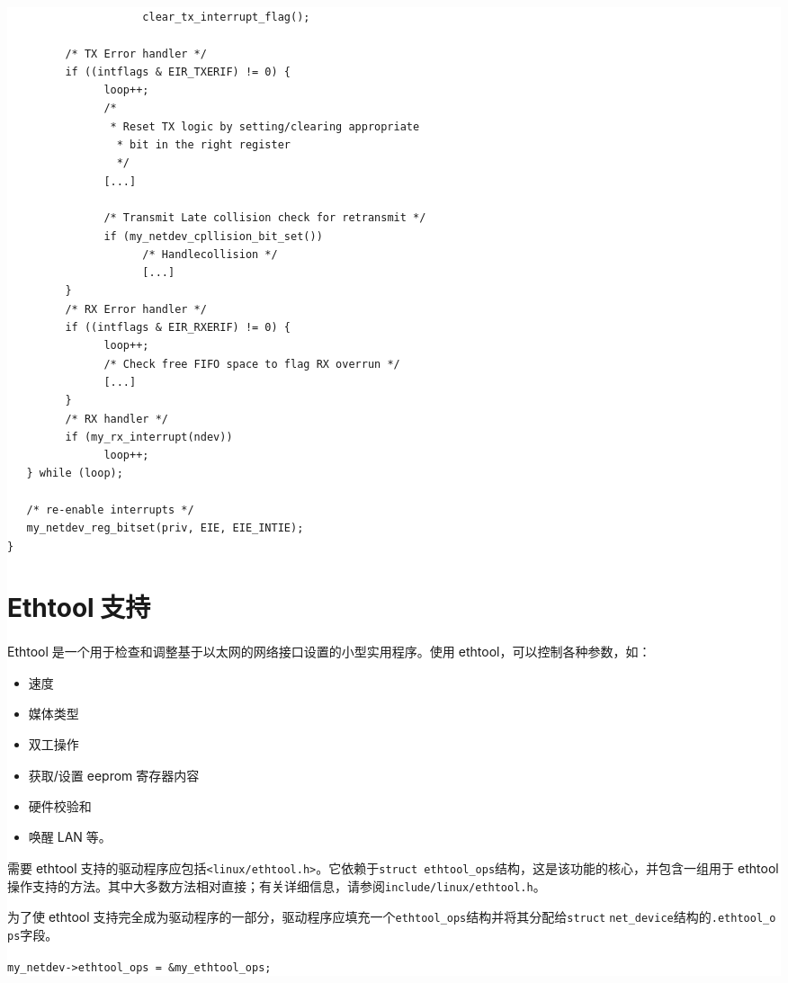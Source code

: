 ```
                     clear_tx_interrupt_flag(); 

         /* TX Error handler */ 
         if ((intflags & EIR_TXERIF) != 0) { 
               loop++; 
               /* 
                * Reset TX logic by setting/clearing appropriate 
                 * bit in the right register 
                 */ 
               [...] 

               /* Transmit Late collision check for retransmit */ 
               if (my_netdev_cpllision_bit_set())  
                     /* Handlecollision */ 
                     [...] 
         } 
         /* RX Error handler */ 
         if ((intflags & EIR_RXERIF) != 0) { 
               loop++; 
               /* Check free FIFO space to flag RX overrun */ 
               [...] 
         } 
         /* RX handler */ 
         if (my_rx_interrupt(ndev)) 
               loop++; 
   } while (loop); 

   /* re-enable interrupts */ 
   my_netdev_reg_bitset(priv, EIE, EIE_INTIE); 
} 
```

# Ethtool 支持

Ethtool 是一个用于检查和调整基于以太网的网络接口设置的小型实用程序。使用 ethtool，可以控制各种参数，如：

+   速度

+   媒体类型

+   双工操作

+   获取/设置 eeprom 寄存器内容

+   硬件校验和

+   唤醒 LAN 等。

需要 ethtool 支持的驱动程序应包括`<linux/ethtool.h>`。它依赖于`struct ethtool_ops`结构，这是该功能的核心，并包含一组用于 ethtool 操作支持的方法。其中大多数方法相对直接；有关详细信息，请参阅`include/linux/ethtool.h`。

为了使 ethtool 支持完全成为驱动程序的一部分，驱动程序应填充一个`ethtool_ops`结构并将其分配给`struct` `net_device`结构的`.ethtool_ops`字段。

```
my_netdev->ethtool_ops = &my_ethtool_ops; 
```
